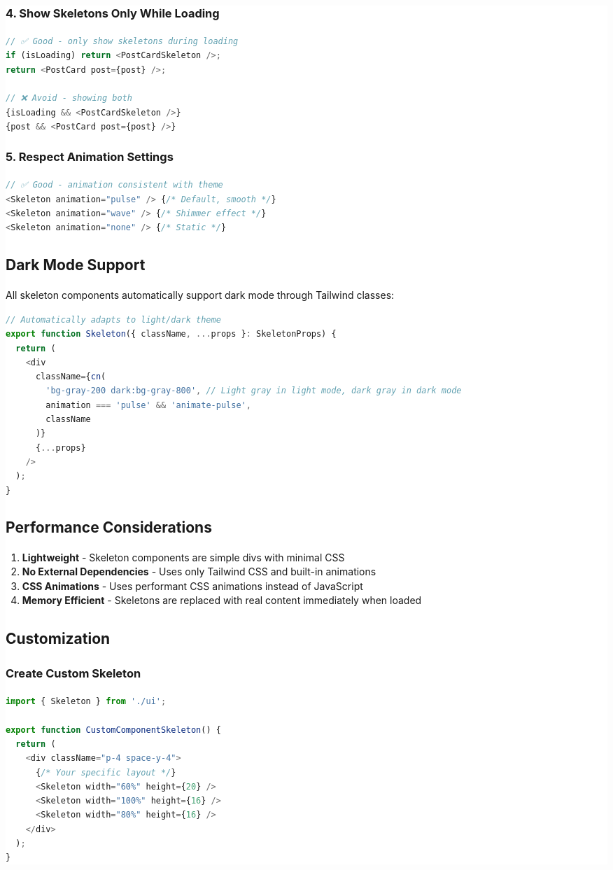 ### 4. Show Skeletons Only While Loading
```typescript
// ✅ Good - only show skeletons during loading
if (isLoading) return <PostCardSkeleton />;
return <PostCard post={post} />;

// ❌ Avoid - showing both
{isLoading && <PostCardSkeleton />}
{post && <PostCard post={post} />}
```

### 5. Respect Animation Settings
```typescript
// ✅ Good - animation consistent with theme
<Skeleton animation="pulse" /> {/* Default, smooth */}
<Skeleton animation="wave" /> {/* Shimmer effect */}
<Skeleton animation="none" /> {/* Static */}
```

## Dark Mode Support

All skeleton components automatically support dark mode through Tailwind classes:

```typescript
// Automatically adapts to light/dark theme
export function Skeleton({ className, ...props }: SkeletonProps) {
  return (
    <div
      className={cn(
        'bg-gray-200 dark:bg-gray-800', // Light gray in light mode, dark gray in dark mode
        animation === 'pulse' && 'animate-pulse',
        className
      )}
      {...props}
    />
  );
}
```

## Performance Considerations

1. **Lightweight** - Skeleton components are simple divs with minimal CSS
2. **No External Dependencies** - Uses only Tailwind CSS and built-in animations
3. **CSS Animations** - Uses performant CSS animations instead of JavaScript
4. **Memory Efficient** - Skeletons are replaced with real content immediately when loaded

## Customization

### Create Custom Skeleton

```typescript
import { Skeleton } from './ui';

export function CustomComponentSkeleton() {
  return (
    <div className="p-4 space-y-4">
      {/* Your specific layout */}
      <Skeleton width="60%" height={20} />
      <Skeleton width="100%" height={16} />
      <Skeleton width="80%" height={16} />
    </div>
  );
}
```